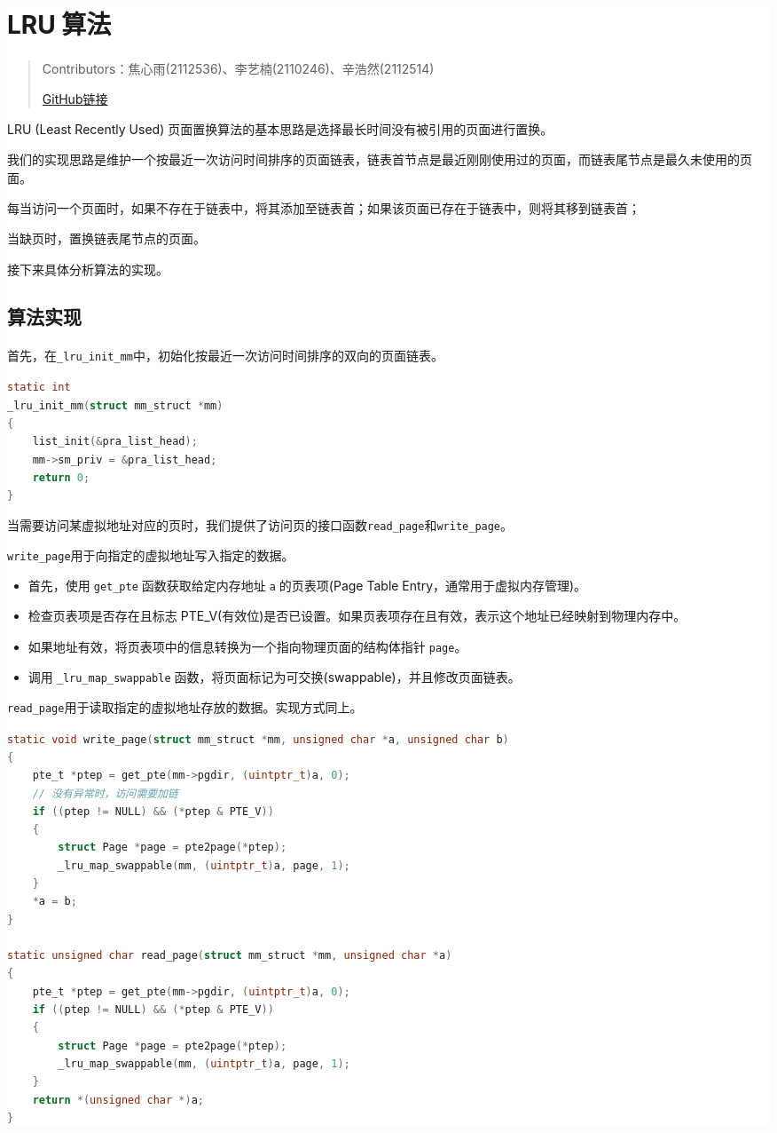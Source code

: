 # LRU 算法

> Contributors：焦心雨(2112536)、李艺楠(2110246)、辛浩然(2112514)
>
> [GitHub链接](https://github.com/Herren-Hsing/Operation-System)

LRU (Least Recently Used) 页面置换算法的基本思路是选择最长时间没有被引用的页面进行置换。

我们的实现思路是维护一个按最近一次访问时间排序的页面链表，链表首节点是最近刚刚使用过的页面，而链表尾节点是最久未使用的页面。

每当访问一个页面时，如果不存在于链表中，将其添加至链表首；如果该页面已存在于链表中，则将其移到链表首；

当缺页时，置换链表尾节点的页面。

接下来具体分析算法的实现。

## 算法实现

首先，在`_lru_init_mm`中，初始化按最近一次访问时间排序的双向的页面链表。

```c
static int
_lru_init_mm(struct mm_struct *mm)
{
    list_init(&pra_list_head);
    mm->sm_priv = &pra_list_head;
    return 0;
}
```

当需要访问某虚拟地址对应的页时，我们提供了访问页的接口函数`read_page`和`write_page`。

`write_page`用于向指定的虚拟地址写入指定的数据。

- 首先，使用 `get_pte` 函数获取给定内存地址 `a` 的页表项(Page Table Entry，通常用于虚拟内存管理)。

- 检查页表项是否存在且标志 PTE_V(有效位)是否已设置。如果页表项存在且有效，表示这个地址已经映射到物理内存中。
- 如果地址有效，将页表项中的信息转换为一个指向物理页面的结构体指针 `page`。
- 调用 `_lru_map_swappable` 函数，将页面标记为可交换(swappable)，并且修改页面链表。

`read_page`用于读取指定的虚拟地址存放的数据。实现方式同上。

```c
static void write_page(struct mm_struct *mm, unsigned char *a, unsigned char b)
{
    pte_t *ptep = get_pte(mm->pgdir, (uintptr_t)a, 0);
    // 没有异常时，访问需要加链
    if ((ptep != NULL) && (*ptep & PTE_V))
    {
        struct Page *page = pte2page(*ptep);
        _lru_map_swappable(mm, (uintptr_t)a, page, 1);
    }
    *a = b;
}

static unsigned char read_page(struct mm_struct *mm, unsigned char *a)
{
    pte_t *ptep = get_pte(mm->pgdir, (uintptr_t)a, 0);
    if ((ptep != NULL) && (*ptep & PTE_V))
    {
        struct Page *page = pte2page(*ptep);
        _lru_map_swappable(mm, (uintptr_t)a, page, 1);
    }
    return *(unsigned char *)a;
}
```
